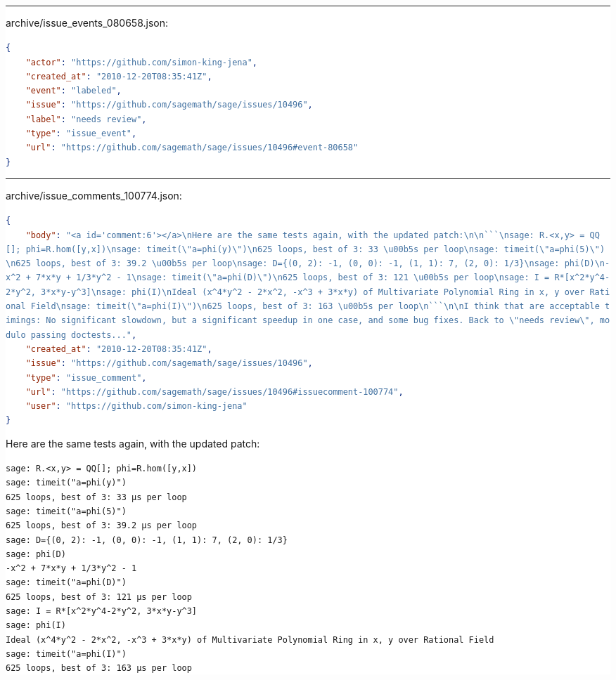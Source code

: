 
---

archive/issue_events_080658.json:
```json
{
    "actor": "https://github.com/simon-king-jena",
    "created_at": "2010-12-20T08:35:41Z",
    "event": "labeled",
    "issue": "https://github.com/sagemath/sage/issues/10496",
    "label": "needs review",
    "type": "issue_event",
    "url": "https://github.com/sagemath/sage/issues/10496#event-80658"
}
```



---

archive/issue_comments_100774.json:
```json
{
    "body": "<a id='comment:6'></a>\nHere are the same tests again, with the updated patch:\n\n```\nsage: R.<x,y> = QQ[]; phi=R.hom([y,x])\nsage: timeit(\"a=phi(y)\")\n625 loops, best of 3: 33 \u00b5s per loop\nsage: timeit(\"a=phi(5)\")\n625 loops, best of 3: 39.2 \u00b5s per loop\nsage: D={(0, 2): -1, (0, 0): -1, (1, 1): 7, (2, 0): 1/3}\nsage: phi(D)\n-x^2 + 7*x*y + 1/3*y^2 - 1\nsage: timeit(\"a=phi(D)\")\n625 loops, best of 3: 121 \u00b5s per loop\nsage: I = R*[x^2*y^4-2*y^2, 3*x*y-y^3]\nsage: phi(I)\nIdeal (x^4*y^2 - 2*x^2, -x^3 + 3*x*y) of Multivariate Polynomial Ring in x, y over Rational Field\nsage: timeit(\"a=phi(I)\")\n625 loops, best of 3: 163 \u00b5s per loop\n```\n\nI think that are acceptable timings: No significant slowdown, but a significant speedup in one case, and some bug fixes. Back to \"needs review\", modulo passing doctests...",
    "created_at": "2010-12-20T08:35:41Z",
    "issue": "https://github.com/sagemath/sage/issues/10496",
    "type": "issue_comment",
    "url": "https://github.com/sagemath/sage/issues/10496#issuecomment-100774",
    "user": "https://github.com/simon-king-jena"
}
```

<a id='comment:6'></a>
Here are the same tests again, with the updated patch:

```
sage: R.<x,y> = QQ[]; phi=R.hom([y,x])
sage: timeit("a=phi(y)")
625 loops, best of 3: 33 µs per loop
sage: timeit("a=phi(5)")
625 loops, best of 3: 39.2 µs per loop
sage: D={(0, 2): -1, (0, 0): -1, (1, 1): 7, (2, 0): 1/3}
sage: phi(D)
-x^2 + 7*x*y + 1/3*y^2 - 1
sage: timeit("a=phi(D)")
625 loops, best of 3: 121 µs per loop
sage: I = R*[x^2*y^4-2*y^2, 3*x*y-y^3]
sage: phi(I)
Ideal (x^4*y^2 - 2*x^2, -x^3 + 3*x*y) of Multivariate Polynomial Ring in x, y over Rational Field
sage: timeit("a=phi(I)")
625 loops, best of 3: 163 µs per loop
```
